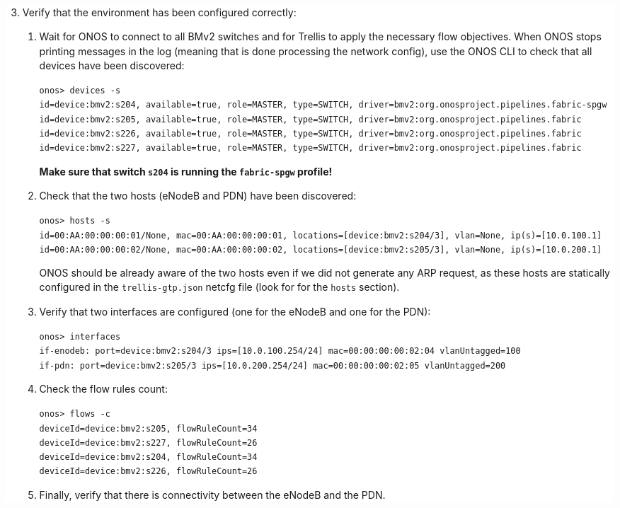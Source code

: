 3. Verify that the environment has been configured correctly:

    1. Wait for ONOS to connect to all BMv2 switches and for Trellis to apply
    the necessary flow objectives. When ONOS stops printing messages in the log
    (meaning that is done processing the network config), use the ONOS CLI to
    check that all devices have been discovered:
   
        ```
        onos> devices -s
        id=device:bmv2:s204, available=true, role=MASTER, type=SWITCH, driver=bmv2:org.onosproject.pipelines.fabric-spgw
        id=device:bmv2:s205, available=true, role=MASTER, type=SWITCH, driver=bmv2:org.onosproject.pipelines.fabric
        id=device:bmv2:s226, available=true, role=MASTER, type=SWITCH, driver=bmv2:org.onosproject.pipelines.fabric
        id=device:bmv2:s227, available=true, role=MASTER, type=SWITCH, driver=bmv2:org.onosproject.pipelines.fabric
        ```
   
        **Make sure that switch `s204` is running the `fabric-spgw` profile!**
   
    2. Check that the two hosts (eNodeB and PDN) have been discovered:
   
        ```
        onos> hosts -s
        id=00:AA:00:00:00:01/None, mac=00:AA:00:00:00:01, locations=[device:bmv2:s204/3], vlan=None, ip(s)=[10.0.100.1]
        id=00:AA:00:00:00:02/None, mac=00:AA:00:00:00:02, locations=[device:bmv2:s205/3], vlan=None, ip(s)=[10.0.200.1]
        ```
        
        ONOS should be already aware of the two hosts even if we did not
        generate any ARP request, as these hosts are statically configured in
        the `trellis-gtp.json` netcfg file (look for for the `hosts` section).
       
    3. Verify that two interfaces are configured (one for the eNodeB and one for
    the PDN):

        ```
        onos> interfaces
        if-enodeb: port=device:bmv2:s204/3 ips=[10.0.100.254/24] mac=00:00:00:00:02:04 vlanUntagged=100
        if-pdn: port=device:bmv2:s205/3 ips=[10.0.200.254/24] mac=00:00:00:00:02:05 vlanUntagged=200
        ```
    
    4. Check the flow rules count:
    
        ```
        onos> flows -c
        deviceId=device:bmv2:s205, flowRuleCount=34
        deviceId=device:bmv2:s227, flowRuleCount=26
        deviceId=device:bmv2:s204, flowRuleCount=34
        deviceId=device:bmv2:s226, flowRuleCount=26
        ```
    
    5. Finally, verify that there is connectivity between the eNodeB and the PDN.
    